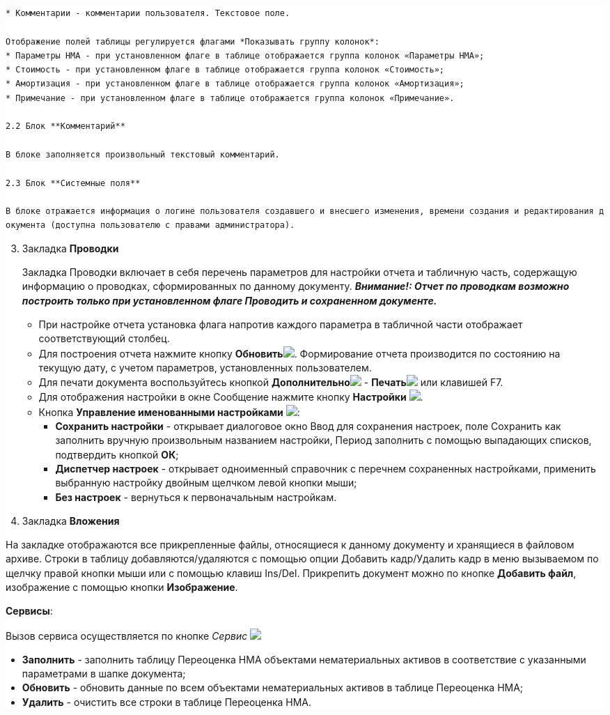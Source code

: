     * Комментарии - комментарии пользователя. Текстовое поле.

    Отображение полей таблицы регулируется флагами *Показывать группу колонок*:
    * Параметры НМА - при установленном флаге в таблице отображается группа колонок «Параметры НМА»;
    * Стоимость - при установленном флаге в таблице отображается группа колонок «Стоимость»;
    * Амортизация - при установленном флаге в таблице отображается группа колонок «Амортизация»;
    * Примечание - при установленном флаге в таблице отображается группа колонок «Примечание».

    2.2 Блок **Комментарий**

    В блоке заполняется произвольный текстовый комментарий.

    2.3 Блок **Системные поля**

    В блоке отражается информация о логине пользователя создавшего и внесшего изменения, времени создания и редактирования документа (доступна пользователю с правами администратора).

3. Закладка **Проводки**

    Закладка Проводки включает в себя перечень параметров для настройки отчета и табличную часть, содержащую информацию о проводках, сформированных по данному документу.
    ***Внимание!: Отчет по проводкам возможно построить только при установленном флаге Проводить и сохраненном документе.***

    * При настройке отчета  установка флага  напротив каждого параметра  в табличной части отображает соответствующий столбец.
    * Для построения отчета нажмите кнопку **Обновить**![](topic:Com.AddFiles.Buttons.Btn_Refresh.png). Формирование отчета производится по состоянию на текущую дату, с учетом параметров, установленных пользователем.
    * Для печати документа воспользуйтесь кнопкой **Дополнительно**![](topic:Com.AddFiles.Buttons.Btn_OK.png) - **Печать**![](topic:Integration.AddFiles.Buttons.Btn_print.png) или клавишей F7.
    * Для отображения настройки в окне Сообщение нажмите кнопку **Настройки** ![](topic:Integration.AddFiles.Buttons.Btn_settings.png).
    * Кнопка **Управление именованными настройками**  ![](topic:Com.AddFiles.Buttons.Btn_Settings_menager.png):
        * **Сохранить настройки** -  открывает диалоговое окно Ввод для сохранения настроек, поле Сохранить как заполнить вручную произвольным названием настройки, Период заполнить с помощью выпадающих списков, подтвердить кнопкой **ОК**;
        * **Диспетчер настроек** - открывает одноименный справочник с перечнем сохраненных настройками, применить  выбранную настройку двойным щелчком левой кнопки мыши;
        * **Без настроек** - вернуться к первоначальным настройкам.

4. Закладка **Вложения**

На закладке отображаются все прикрепленные файлы, относящиеся к данному документу и хранящиеся в файловом архиве.
Строки в таблицу  добавляются/удаляются с помощью опции Добавить кадр/Удалить кадр в меню вызываемом по щелчку правой кнопки мыши или с помощью клавиш Ins/Del.
Прикрепить документ можно по кнопке **Добавить файл**, изображение с помощью кнопки **Изображение**.


**Сервисы**:

Вызов сервиса осуществляется по кнопке *Сервис* ![](topic:Integration.AddFiles.Buttons.Сервис.png)

* **Заполнить** - заполнить таблицу Переоценка НМА объектами нематериальных активов в соответствие с указанными параметрами в шапке документа;
* **Обновить** - обновить данные по всем объектами нематериальных активов в таблице Переоценка НМА;
* **Удалить** - очистить все строки в таблице Переоценка НМА.
